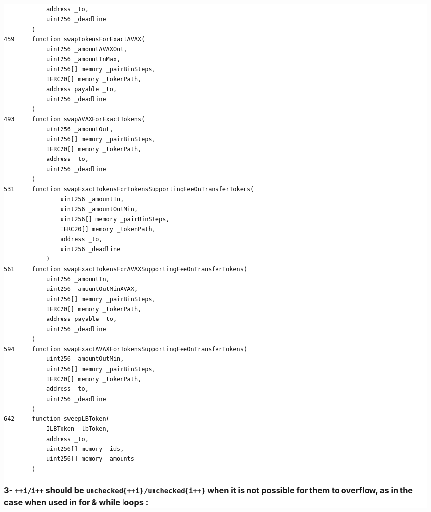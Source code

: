 ```
            address _to,
            uint256 _deadline
        )
459     function swapTokensForExactAVAX(
            uint256 _amountAVAXOut,
            uint256 _amountInMax,
            uint256[] memory _pairBinSteps,
            IERC20[] memory _tokenPath,
            address payable _to,
            uint256 _deadline
        )
493     function swapAVAXForExactTokens(
            uint256 _amountOut,
            uint256[] memory _pairBinSteps,
            IERC20[] memory _tokenPath,
            address _to,
            uint256 _deadline
        )
531     function swapExactTokensForTokensSupportingFeeOnTransferTokens(
                uint256 _amountIn,
                uint256 _amountOutMin,
                uint256[] memory _pairBinSteps,
                IERC20[] memory _tokenPath,
                address _to,
                uint256 _deadline
            )
561     function swapExactTokensForAVAXSupportingFeeOnTransferTokens(
            uint256 _amountIn,
            uint256 _amountOutMinAVAX,
            uint256[] memory _pairBinSteps,
            IERC20[] memory _tokenPath,
            address payable _to,
            uint256 _deadline
        )
594     function swapExactAVAXForTokensSupportingFeeOnTransferTokens(
            uint256 _amountOutMin,
            uint256[] memory _pairBinSteps,
            IERC20[] memory _tokenPath,
            address _to,
            uint256 _deadline
        )
642     function sweepLBToken(
            ILBToken _lbToken,
            address _to,
            uint256[] memory _ids,
            uint256[] memory _amounts
        )
```

### 3- `++i/i++` should be `unchecked{++i}/unchecked{i++}` when it is not possible for them to overflow, as in the case when used in for & while loops :
